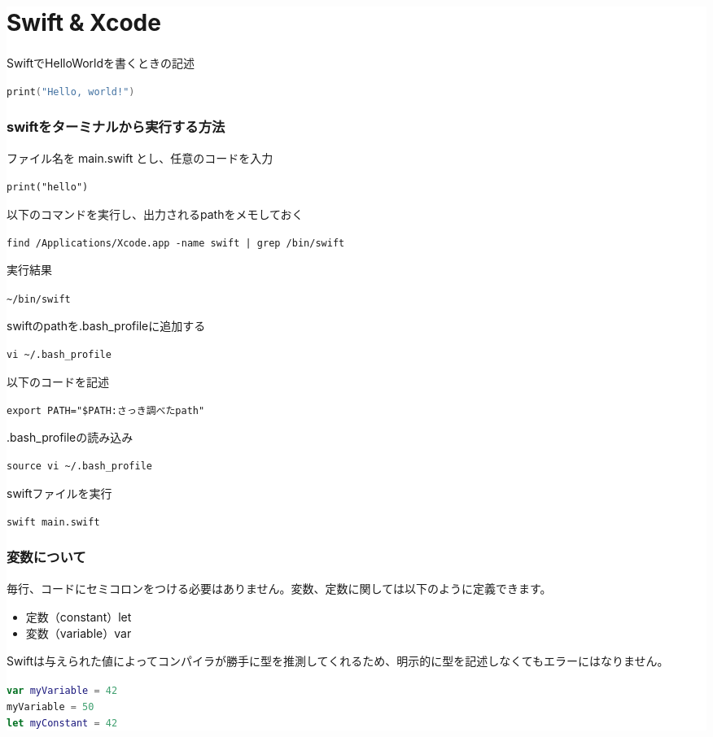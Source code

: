 # Swift & Xcode
SwiftでHelloWorldを書くときの記述

```swift
print("Hello, world!")
```

### swiftをターミナルから実行する方法
ファイル名を main.swift とし、任意のコードを入力

```
print("hello")
```

以下のコマンドを実行し、出力されるpathをメモしておく

```
find /Applications/Xcode.app -name swift | grep /bin/swift
```

実行結果

```
~/bin/swift
```

swiftのpathを.bash_profileに追加する

```
vi ~/.bash_profile
```

以下のコードを記述

```
export PATH="$PATH:さっき調べたpath"
```

.bash_profileの読み込み

```
source vi ~/.bash_profile
```

swiftファイルを実行
```
swift main.swift
```

### 変数について
毎行、コードにセミコロンをつける必要はありません。変数、定数に関しては以下のように定義できます。

- 定数（constant）let
- 変数（variable）var

Swiftは与えられた値によってコンパイラが勝手に型を推測してくれるため、明示的に型を記述しなくてもエラーにはなりません。

```swift
var myVariable = 42
myVariable = 50
let myConstant = 42
```
